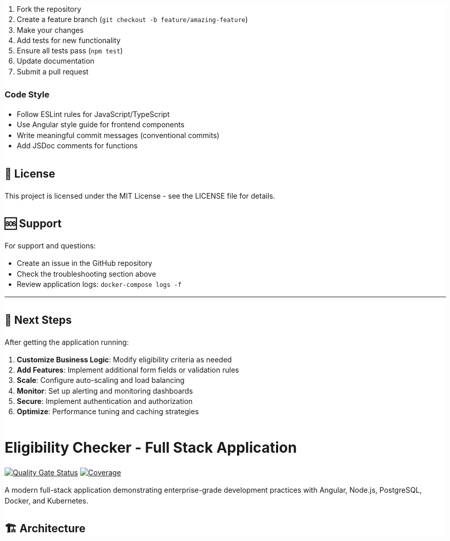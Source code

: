 1. Fork the repository
2. Create a feature branch (`git checkout -b feature/amazing-feature`)
3. Make your changes
4. Add tests for new functionality
5. Ensure all tests pass (`npm test`)
6. Update documentation
7. Submit a pull request

### Code Style
- Follow ESLint rules for JavaScript/TypeScript
- Use Angular style guide for frontend components
- Write meaningful commit messages (conventional commits)
- Add JSDoc comments for functions

## 📜 License

This project is licensed under the MIT License - see the LICENSE file for details.

## 🆘 Support

For support and questions:
- Create an issue in the GitHub repository
- Check the troubleshooting section above
- Review application logs: `docker-compose logs -f`

---

## 🎯 Next Steps

After getting the application running:

1. **Customize Business Logic**: Modify eligibility criteria as needed
2. **Add Features**: Implement additional form fields or validation rules
3. **Scale**: Configure auto-scaling and load balancing
4. **Monitor**: Set up alerting and monitoring dashboards
5. **Secure**: Implement authentication and authorization
6. **Optimize**: Performance tuning and caching strategies

# Eligibility Checker - Full Stack Application

[![Quality Gate Status](https://sonarcloud.io/api/project_badges/measure?project=eligibility-checker&metric=alert_status)](https://sonarcloud.io/summary/new_code?id=eligibility-checker)
[![Coverage](https://sonarcloud.io/api/project_badges/measure?project=eligibility-checker&metric=coverage)](https://sonarcloud.io/summary/new_code?id=eligibility-checker)

A modern full-stack application demonstrating enterprise-grade development practices with Angular, Node.js, PostgreSQL, Docker, and Kubernetes.

## 🏗️ Architecture
